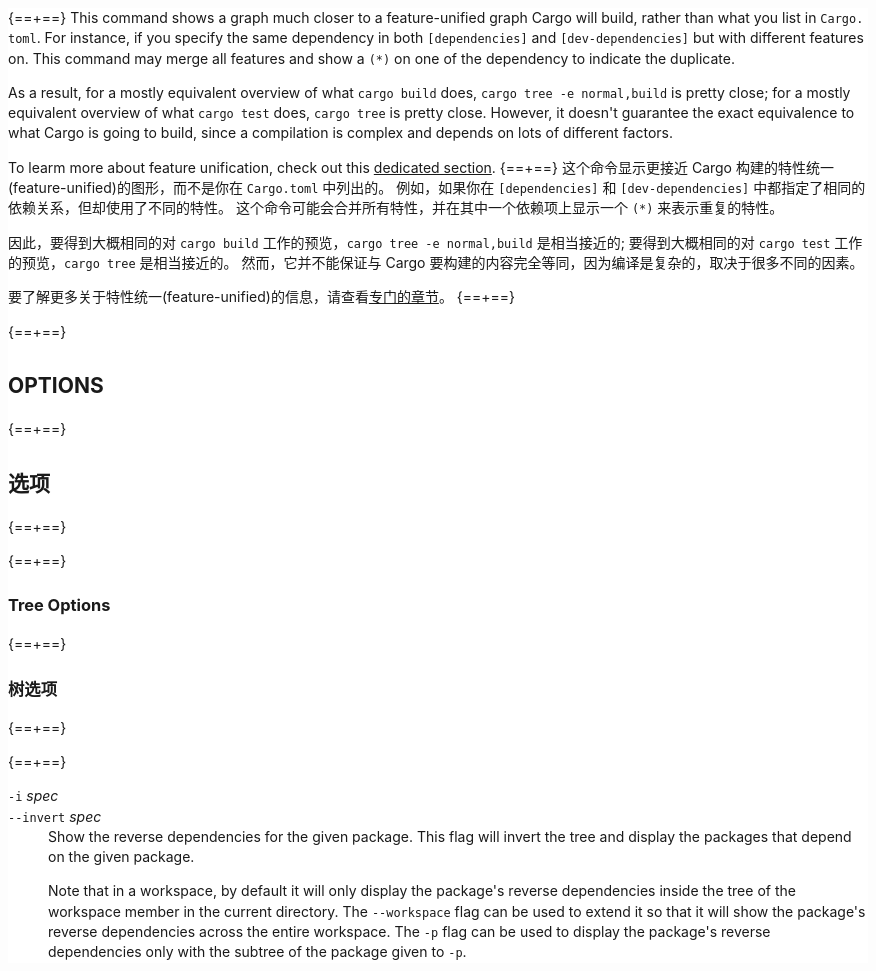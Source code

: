 {==+==}
This command shows a graph much closer to a feature-unified graph Cargo will
build, rather than what you list in `Cargo.toml`. For instance, if you specify
the same dependency in both `[dependencies]` and `[dev-dependencies]` but with
different features on. This command may merge all features and show a `(*)` on
one of the dependency to indicate the duplicate.

As a result, for a mostly equivalent overview of what `cargo build` does,
`cargo tree -e normal,build` is pretty close; for a mostly equivalent overview
of what `cargo test` does, `cargo tree` is pretty close. However, it doesn't
guarantee the exact equivalence to what Cargo is going to build, since a
compilation is complex and depends on lots of different factors.

To learm more about feature unification, check out this
[dedicated section](../reference/features.html#feature-unification).
{==+==}
这个命令显示更接近 Cargo 构建的特性统一(feature-unified)的图形，而不是你在 `Cargo.toml` 中列出的。
例如，如果你在 `[dependencies]` 和 `[dev-dependencies]` 中都指定了相同的依赖关系，但却使用了不同的特性。
这个命令可能会合并所有特性，并在其中一个依赖项上显示一个 `(*)` 来表示重复的特性。

因此，要得到大概相同的对 `cargo build` 工作的预览，`cargo tree -e normal,build` 是相当接近的;
要得到大概相同的对 `cargo test` 工作的预览，`cargo tree` 是相当接近的。
然而，它并不能保证与 Cargo 要构建的内容完全等同，因为编译是复杂的，取决于很多不同的因素。

要了解更多关于特性统一(feature-unified)的信息，请查看[专门的章节](../reference/features.html#feature-unification)。
{==+==}

{==+==}
## OPTIONS
{==+==}
## 选项
{==+==}

{==+==}
### Tree Options
{==+==}
### 树选项
{==+==}

{==+==}
<dl>

<dt class="option-term" id="option-cargo-tree--i"><a class="option-anchor" href="#option-cargo-tree--i"></a><code>-i</code> <em>spec</em></dt>
<dt class="option-term" id="option-cargo-tree---invert"><a class="option-anchor" href="#option-cargo-tree---invert"></a><code>--invert</code> <em>spec</em></dt>
<dd class="option-desc">Show the reverse dependencies for the given package. This flag will invert
the tree and display the packages that depend on the given package.</p>
<p>Note that in a workspace, by default it will only display the package's
reverse dependencies inside the tree of the workspace member in the current
directory. The <code>--workspace</code> flag can be used to extend it so that it will
show the package's reverse dependencies across the entire workspace. The <code>-p</code>
flag can be used to display the package's reverse dependencies only with the
subtree of the package given to <code>-p</code>.</dd>
